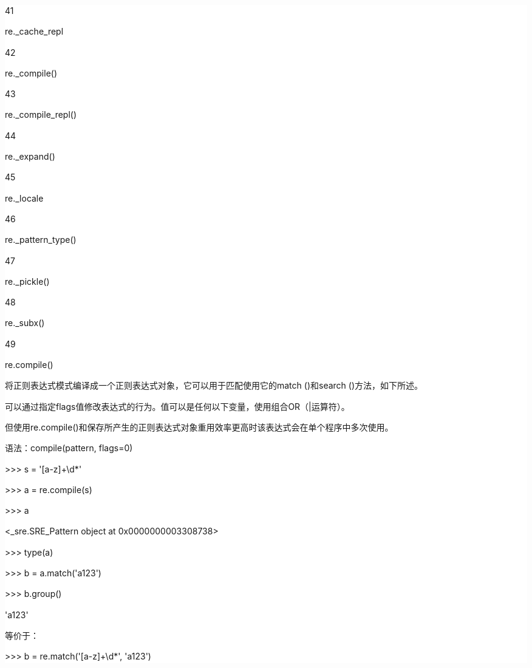 41

re._cache_repl

42

re._compile()

43

re._compile_repl()

44

re._expand()

45

re._locale

46

re._pattern_type()

47

re._pickle()

48

re._subx()

49

re.compile()

将正则表达式模式编译成一个正则表达式对象，它可以用于匹配使用它的match ()和search ()方法，如下所述。

可以通过指定flags值修改表达式的行为。值可以是任何以下变量，使用组合OR（|运算符）。

但使用re.compile()和保存所产生的正则表达式对象重用效率更高时该表达式会在单个程序中多次使用。

语法：compile(pattern, flags=0)

\>>> s = '[a-z]+\d*'

\>>> a = re.compile(s)

\>>> a

<_sre.SRE_Pattern object at 0x0000000003308738>

\>>> type(a)



\>>> b = a.match('a123')

\>>> b.group()

'a123'

等价于：

\>>> b = re.match('[a-z]+\d*', 'a123')
